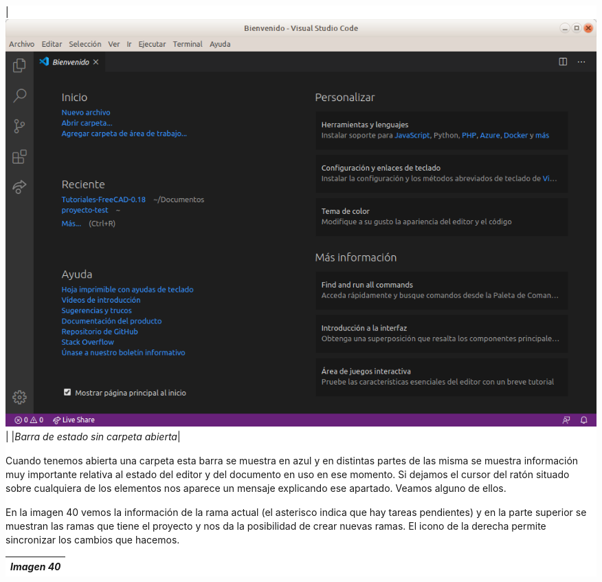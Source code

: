 |![Barra de estado sin carpeta abierta](../img/VSCode/i39.png)|
|_Barra de estado sin carpeta abierta_|

</center>

Cuando tenemos abierta una carpeta esta barra se muestra en azul y en distintas partes de las misma se muestra información muy importante relativa al estado del editor y del documento en uso en ese momento. Si dejamos el cursor del ratón situado sobre cualquiera de los elementos nos aparece un mensaje explicando ese apartado. Veamos alguno de ellos.

En la imagen 40 vemos la información de la rama actual (el asterisco indica que hay tareas pendientes) y en la parte superior se muestran las ramas que tiene el proyecto y nos da la posibilidad de crear nuevas ramas. El icono de la derecha permite sincronizar los cambios que hacemos.

<center>

| _Imagen 40_ |  
| :-: |  